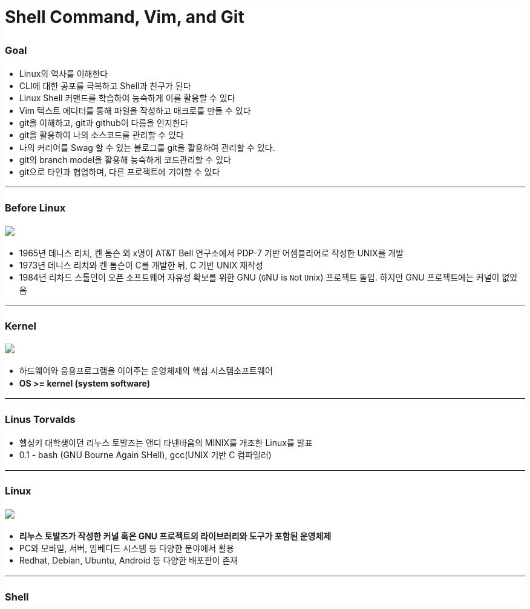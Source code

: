 # Shell Command, Vim, and Git

### Goal

- Linux의 역사를 이해한다
- CLI에 대한 공포를 극복하고 Shell과 친구가 된다
- Linux Shell 커맨드를 학습하여 능숙하게 이를 활용할 수 있다
- Vim 텍스트 에디터를 통해 파일을 작성하고 매크로를 만들 수 있다
- git을 이해하고, git과 github이 다름을 인지한다
- git을 활용하여 나의 소스코드를 관리할 수 있다
- 나의 커리어를 Swag 할 수 있는 블로그를 git을 활용하여 관리할 수 있다.
- git의 branch model을 활용해 능숙하게 코드관리할 수 있다
- git으로 타인과 협업하며, 다른 프로젝트에 기여할 수 있다

---

### Before Linux

![](http://www.unix.org/u30logo/unix_logo.gif)
- 1965년 데니스 리치, 켄 톰슨 외 x명이 AT&T Bell 연구소에서 PDP-7 기반 어셈블리어로 작성한 UNIX를 개발
- 1973년 데니스 리치와 켄 톰슨이 C를 개발한 뒤, C 기반 UNIX 재작성
- 1984년 리차드 스톨먼이 오픈 소프트웨어 자유성 확보를 위한 GNU (`G`NU is `N`ot `U`nix) 프로젝트 돌입. 하지만 GNU 프로젝트에는 커널이 없었음

---

### Kernel

![](https://upload.wikimedia.org/wikipedia/commons/thumb/8/8f/Kernel_Layout.svg/380px-Kernel_Layout.svg.png)
- 하드웨어와 응용프로그램을 이어주는 운영체제의 핵심 시스템소프트웨어
- **OS >= kernel (system software)**

---

### Linus Torvalds

- 헬싱키 대학생이던 리누스 토발즈는 앤디 타넨바움의 MINIX를 개조한 Linux를 발표
- 0.1 - bash (GNU Bourne Again SHell), gcc(UNIX 기반 C 컴파일러)

---

### Linux

![](https://www.extremetech.com/wp-content/uploads/2012/05/Linux-logo-without-version-number-banner-sized.jpg)

- **리누스 토발즈가 작성한 커널 혹은 GNU 프로젝트의 라이브러리와 도구가 포함된 운영체제**
- PC와 모바일, 서버, 임베디드 시스템 등 다양한 분야에서 활용
- Redhat, Debian, Ubuntu, Android 등 다양한 배포판이 존재

---

### Shell
